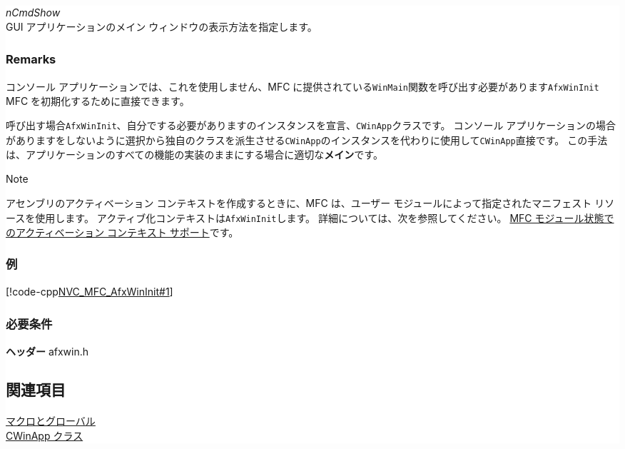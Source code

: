  *nCmdShow*  
 GUI アプリケーションのメイン ウィンドウの表示方法を指定します。  
  
### <a name="remarks"></a>Remarks  
 コンソール アプリケーションでは、これを使用しません、MFC に提供されている`WinMain`関数を呼び出す必要があります`AfxWinInit`MFC を初期化するために直接できます。  
  
 呼び出す場合`AfxWinInit`、自分でする必要がありますのインスタンスを宣言、`CWinApp`クラスです。 コンソール アプリケーションの場合がありますをしないように選択から独自のクラスを派生させる`CWinApp`のインスタンスを代わりに使用して`CWinApp`直接です。 この手法は、アプリケーションのすべての機能の実装のままにする場合に適切な**メイン**です。  
  
> [!NOTE]
>  アセンブリのアクティベーション コンテキストを作成するときに、MFC は、ユーザー モジュールによって指定されたマニフェスト リソースを使用します。 アクティブ化コンテキストは`AfxWinInit`します。 詳細については、次を参照してください。 [MFC モジュール状態でのアクティベーション コンテキスト サポート](../../mfc/support-for-activation-contexts-in-the-mfc-module-state.md)です。  
  
### <a name="example"></a>例  
 [!code-cpp[NVC_MFC_AfxWinInit#1](../../mfc/reference/codesnippet/cpp/application-information-and-management_13.cpp)]  

### <a name="requirements"></a>必要条件  
  **ヘッダー** afxwin.h  
    
## <a name="see-also"></a>関連項目  
 [マクロとグローバル](../../mfc/reference/mfc-macros-and-globals.md)   
 [CWinApp クラス](../../mfc/reference/cwinapp-class.md)
